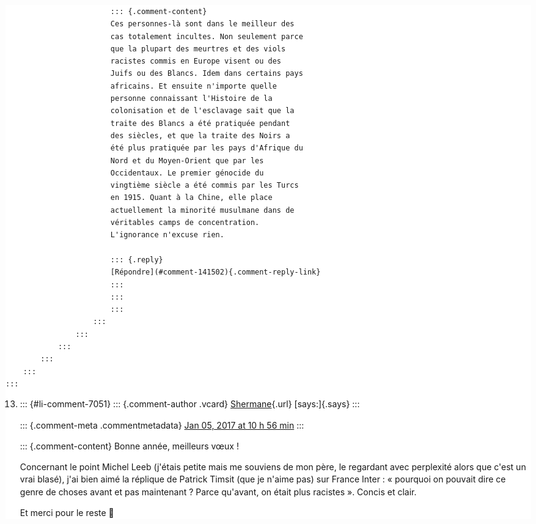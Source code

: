                             ::: {.comment-content}
                            Ces personnes-là sont dans le meilleur des
                            cas totalement incultes. Non seulement parce
                            que la plupart des meurtres et des viols
                            racistes commis en Europe visent ou des
                            Juifs ou des Blancs. Idem dans certains pays
                            africains. Et ensuite n'importe quelle
                            personne connaissant l'Histoire de la
                            colonisation et de l'esclavage sait que la
                            traite des Blancs a été pratiquée pendant
                            des siècles, et que la traite des Noirs a
                            été plus pratiquée par les pays d'Afrique du
                            Nord et du Moyen-Orient que par les
                            Occidentaux. Le premier génocide du
                            vingtième siècle a été commis par les Turcs
                            en 1915. Quant à la Chine, elle place
                            actuellement la minorité musulmane dans de
                            véritables camps de concentration.
                            L'ignorance n'excuse rien.

                            ::: {.reply}
                            [Répondre](#comment-141502){.comment-reply-link}
                            :::
                            :::
                            :::
                        :::
                    :::
                :::
            :::
        :::
    :::

13. ::: {#li-comment-7051}
    ::: {.comment-author .vcard}
    [Shermane](http://shermanex.blogspot.fr){.url} [says:]{.says}
    :::

    ::: {.comment-meta .commentmetadata}
    [Jan 05, 2017 at 10 h 56
    min](http://lapetitebanane.com/index.php/2017/01/04/petit-guide-racisme-anti-asiatique/#comment-7051)
    :::

    ::: {.comment-content}
    Bonne année, meilleurs vœux !

    Concernant le point Michel Leeb (j'étais petite mais me souviens de
    mon père, le regardant avec perplexité alors que c'est un vrai
    blasé), j'ai bien aimé la réplique de Patrick Timsit (que je n'aime
    pas) sur France Inter : « pourquoi on pouvait dire ce genre de
    choses avant et pas maintenant ? Parce qu'avant, on était plus
    racistes ». Concis et clair.

    Et merci pour le reste 🙂
